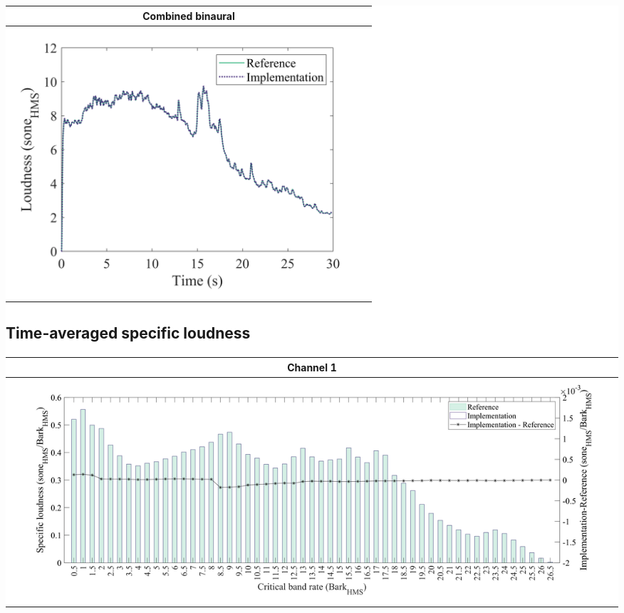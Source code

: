 
Combined binaural |  
:-------------------------:| 
| <img src='figs/TrainStation7-0100-0130 (combined binaural)_TDep_Loudness.png' width=500>|  



## Time-averaged specific loudness

Channel 1  |  
:-------------------------:| 
| <img src='figs/TrainStation7-0100-0130 (Channel 1)_avgSpecific_Loudness.png' width=1000> | 
